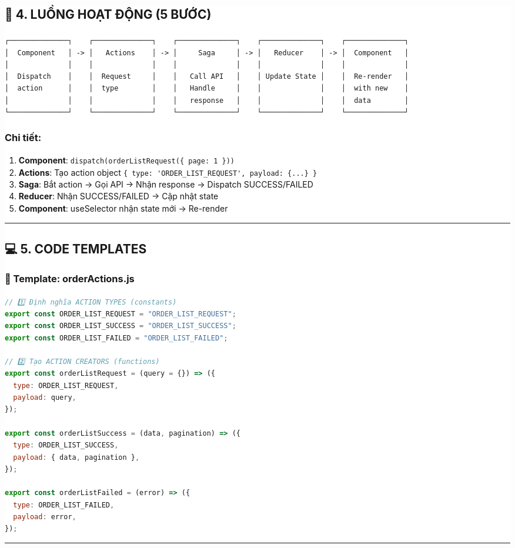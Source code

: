 
## 🎨 4. LUỒNG HOẠT ĐỘNG (5 BƯỚC)

```
┌──────────────┐    ┌──────────────┐    ┌──────────────┐    ┌──────────────┐    ┌──────────────┐
│  Component   │ -> │   Actions    │ -> │     Saga     │ -> │   Reducer    │ -> │  Component   │
│              │    │              │    │              │    │              │    │              │
│  Dispatch    │    │  Request     │    │   Call API   │    │ Update State │    │  Re-render   │
│  action      │    │  type        │    │   Handle     │    │              │    │  with new    │
│              │    │              │    │   response   │    │              │    │  data        │
└──────────────┘    └──────────────┘    └──────────────┘    └──────────────┘    └──────────────┘
```

### Chi tiết:

1. **Component**: `dispatch(orderListRequest({ page: 1 }))`
2. **Actions**: Tạo action object `{ type: 'ORDER_LIST_REQUEST', payload: {...} }`
3. **Saga**: Bắt action → Gọi API → Nhận response → Dispatch SUCCESS/FAILED
4. **Reducer**: Nhận SUCCESS/FAILED → Cập nhật state
5. **Component**: useSelector nhận state mới → Re-render

---

## 💻 5. CODE TEMPLATES

### 📄 Template: orderActions.js

```javascript
// 1️⃣ Định nghĩa ACTION TYPES (constants)
export const ORDER_LIST_REQUEST = "ORDER_LIST_REQUEST";
export const ORDER_LIST_SUCCESS = "ORDER_LIST_SUCCESS";
export const ORDER_LIST_FAILED = "ORDER_LIST_FAILED";

// 2️⃣ Tạo ACTION CREATORS (functions)
export const orderListRequest = (query = {}) => ({
  type: ORDER_LIST_REQUEST,
  payload: query,
});

export const orderListSuccess = (data, pagination) => ({
  type: ORDER_LIST_SUCCESS,
  payload: { data, pagination },
});

export const orderListFailed = (error) => ({
  type: ORDER_LIST_FAILED,
  payload: error,
});
```

---
